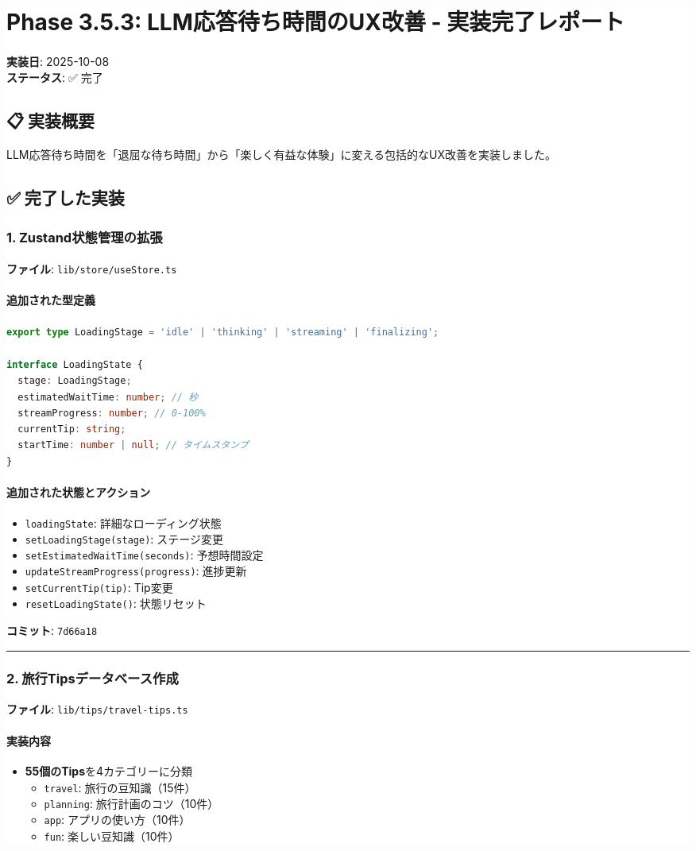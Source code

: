 # Phase 3.5.3: LLM応答待ち時間のUX改善 - 実装完了レポート

**実装日**: 2025-10-08  
**ステータス**: ✅ 完了

## 📋 実装概要

LLM応答待ち時間を「退屈な待ち時間」から「楽しく有益な体験」に変える包括的なUX改善を実装しました。

## ✅ 完了した実装

### 1. Zustand状態管理の拡張

**ファイル**: `lib/store/useStore.ts`

#### 追加された型定義
```typescript
export type LoadingStage = 'idle' | 'thinking' | 'streaming' | 'finalizing';

interface LoadingState {
  stage: LoadingStage;
  estimatedWaitTime: number; // 秒
  streamProgress: number; // 0-100%
  currentTip: string;
  startTime: number | null; // タイムスタンプ
}
```

#### 追加された状態とアクション
- `loadingState`: 詳細なローディング状態
- `setLoadingStage(stage)`: ステージ変更
- `setEstimatedWaitTime(seconds)`: 予想時間設定
- `updateStreamProgress(progress)`: 進捗更新
- `setCurrentTip(tip)`: Tip変更
- `resetLoadingState()`: 状態リセット

**コミット**: `7d66a18`

---

### 2. 旅行Tipsデータベース作成

**ファイル**: `lib/tips/travel-tips.ts`

#### 実装内容
- **55個のTips**を4カテゴリーに分類
  - `travel`: 旅行の豆知識（15件）
  - `planning`: 旅行計画のコツ（10件）
  - `app`: アプリの使い方（10件）
  - `fun`: 楽しい豆知識（10件）
